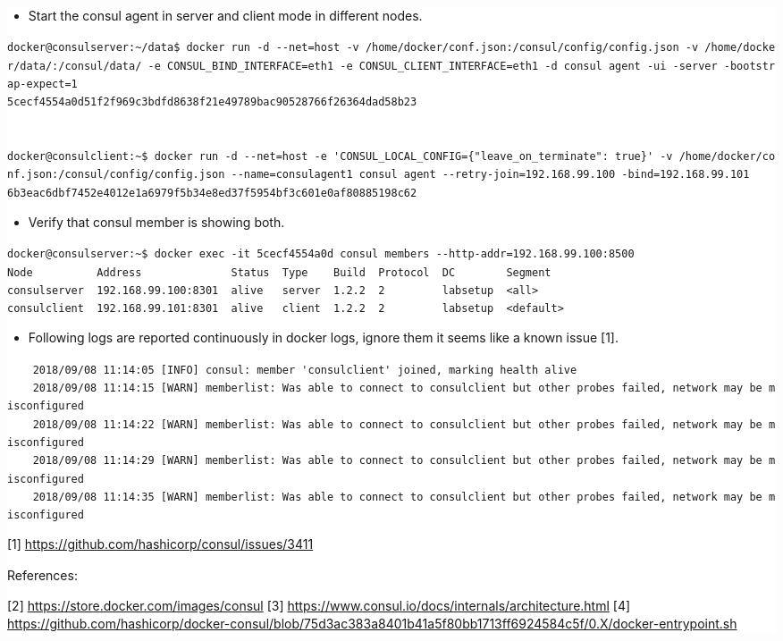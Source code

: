 - Start the consul agent in server and client mode in different nodes. 

~~~
docker@consulserver:~/data$ docker run -d --net=host -v /home/docker/conf.json:/consul/config/config.json -v /home/docker/data/:/consul/data/ -e CONSUL_BIND_INTERFACE=eth1 -e CONSUL_CLIENT_INTERFACE=eth1 -d consul agent -ui -server -bootstrap-expect=1
5cecf4554a0d51f2f969c3bdfd8638f21e49789bac90528766f26364dad58b23


docker@consulclient:~$ docker run -d --net=host -e 'CONSUL_LOCAL_CONFIG={"leave_on_terminate": true}' -v /home/docker/conf.json:/consul/config/config.json --name=consulagent1 consul agent --retry-join=192.168.99.100 -bind=192.168.99.101
6b3eac6dbf7452e4012e1a6979f5b34e8ed37f5954bf3c601e0af80885198c62
~~~

- Verify that consul member is showing both. 

~~~
docker@consulserver:~$ docker exec -it 5cecf4554a0d consul members --http-addr=192.168.99.100:8500
Node          Address              Status  Type    Build  Protocol  DC        Segment
consulserver  192.168.99.100:8301  alive   server  1.2.2  2         labsetup  <all>
consulclient  192.168.99.101:8301  alive   client  1.2.2  2         labsetup  <default>
~~~

- Following logs are reported continuously in docker logs, ignore them it seems like a known issue [1].

~~~
    2018/09/08 11:14:05 [INFO] consul: member 'consulclient' joined, marking health alive
    2018/09/08 11:14:15 [WARN] memberlist: Was able to connect to consulclient but other probes failed, network may be misconfigured
    2018/09/08 11:14:22 [WARN] memberlist: Was able to connect to consulclient but other probes failed, network may be misconfigured
    2018/09/08 11:14:29 [WARN] memberlist: Was able to connect to consulclient but other probes failed, network may be misconfigured
    2018/09/08 11:14:35 [WARN] memberlist: Was able to connect to consulclient but other probes failed, network may be misconfigured
~~~


[1] https://github.com/hashicorp/consul/issues/3411

References: 

[2] https://store.docker.com/images/consul
[3] https://www.consul.io/docs/internals/architecture.html
[4] https://github.com/hashicorp/docker-consul/blob/75d3ac383a8401b41a5f80bb1713ff6924584c5f/0.X/docker-entrypoint.sh  